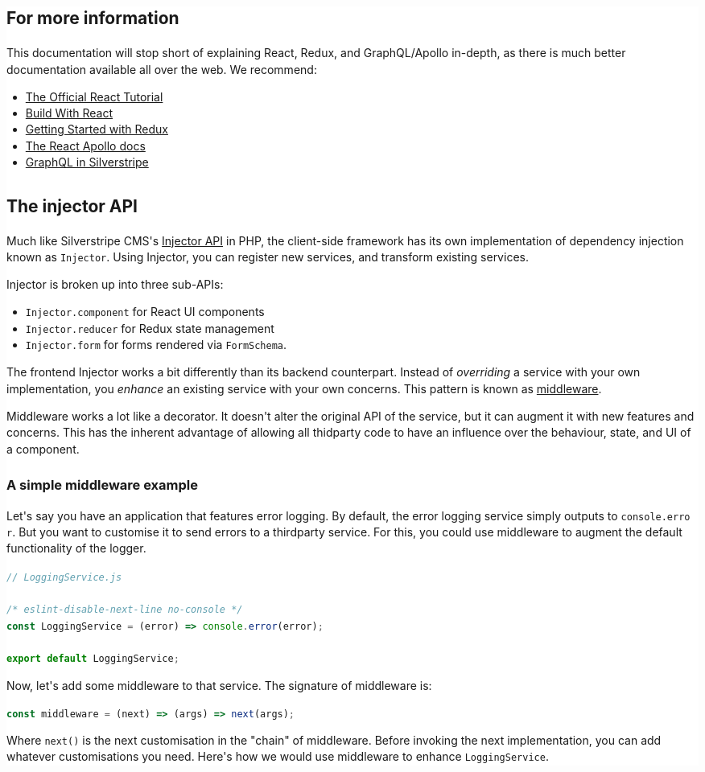 ## For more information

This documentation will stop short of explaining React, Redux, and GraphQL/Apollo in-depth, as there is much better
documentation available all over the web. We recommend:

- [The Official React Tutorial](https://facebook.github.io/react/tutorial/tutorial.html)
- [Build With React](http://buildwithreact.com/tutorial)
- [Getting Started with Redux](https://egghead.io/courses/getting-started-with-redux)
- [The React Apollo docs](http://dev.apollodata.com/react/)
- [GraphQL in Silverstripe](/developer_guides/graphql/)

## The injector API

Much like Silverstripe CMS's [Injector API](../../extending/injector) in PHP,
the client-side framework has its own implementation of dependency injection
known as `Injector`. Using Injector, you can register new services, and
transform existing services.

Injector is broken up into three sub-APIs:

- `Injector.component` for React UI components
- `Injector.reducer` for Redux state management
- `Injector.form` for forms rendered via `FormSchema`.

The frontend Injector works a bit differently than its backend counterpart. Instead of *overriding* a service with your own implementation, you *enhance* an existing service with your own concerns. This pattern is known as [middleware](https://en.wikipedia.org/wiki/Middleware).

Middleware works a lot like a decorator. It doesn't alter the original API of the service,
but it can augment it with new features and concerns. This has the inherent advantage of allowing all thidparty code to have an influence over the behaviour, state, and UI of a component.

### A simple middleware example

Let's say you have an application that features error logging. By default, the error logging service simply outputs to `console.error`. But you want to customise it to send errors to a thirdparty service. For this, you could use middleware to augment the default functionality of the logger.

```js
// LoggingService.js

/* eslint-disable-next-line no-console */
const LoggingService = (error) => console.error(error);

export default LoggingService;
```

Now, let's add some middleware to that service. The signature of middleware is:

```js
const middleware = (next) => (args) => next(args);
```

Where `next()` is the next customisation in the "chain" of middleware. Before invoking the next implementation, you can add whatever customisations you need. Here's how we would use middleware to enhance `LoggingService`.
